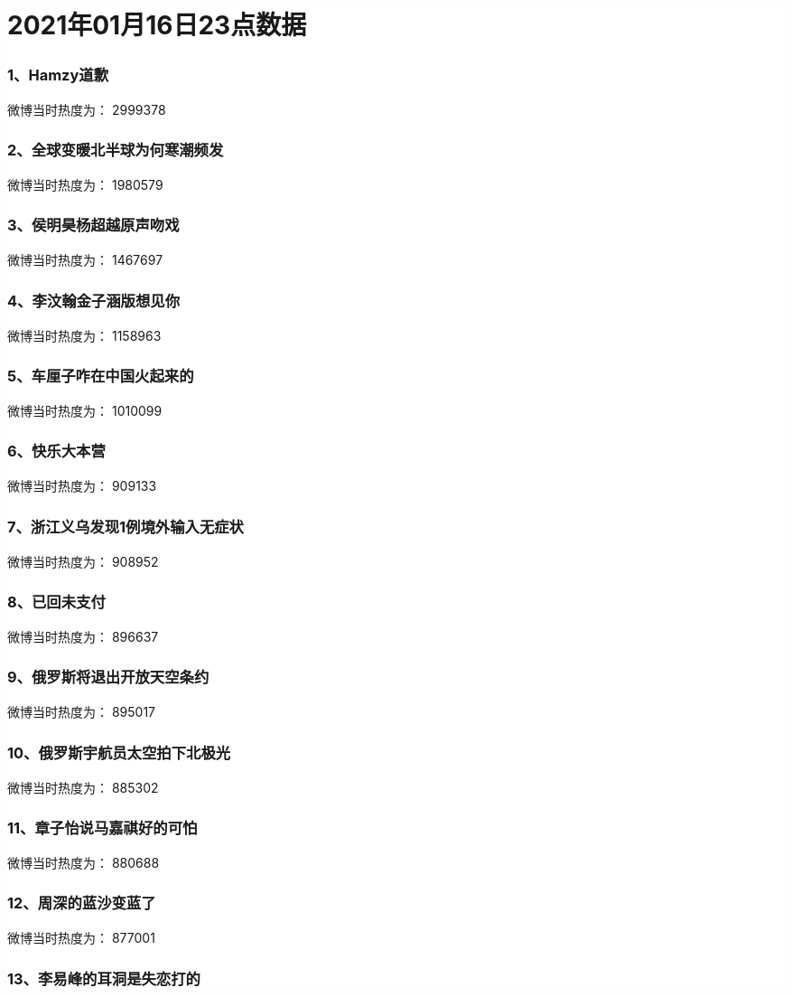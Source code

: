 #  2021年01月16日23点数据

### 1、Hamzy道歉

微博当时热度为： 2999378

### 2、全球变暖北半球为何寒潮频发

微博当时热度为： 1980579

### 3、侯明昊杨超越原声吻戏

微博当时热度为： 1467697

### 4、李汶翰金子涵版想见你

微博当时热度为： 1158963

### 5、车厘子咋在中国火起来的

微博当时热度为： 1010099

### 6、快乐大本营

微博当时热度为： 909133

### 7、浙江义乌发现1例境外输入无症状

微博当时热度为： 908952

### 8、已回未支付

微博当时热度为： 896637

### 9、俄罗斯将退出开放天空条约

微博当时热度为： 895017

### 10、俄罗斯宇航员太空拍下北极光

微博当时热度为： 885302

### 11、章子怡说马嘉祺好的可怕

微博当时热度为： 880688

### 12、周深的蓝沙变蓝了

微博当时热度为： 877001

### 13、李易峰的耳洞是失恋打的
